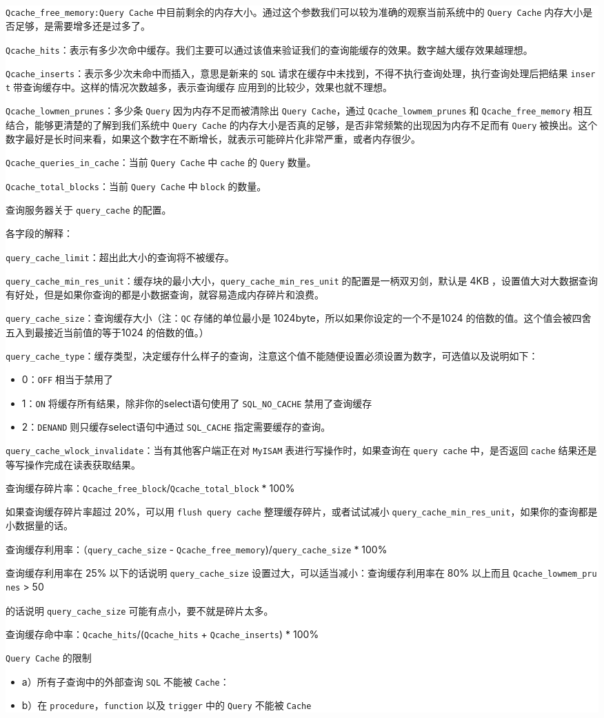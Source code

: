 `Qcache_free_memory:Query Cache` 中目前剩余的内存大小。通过这个参数我们可以较为准确的观察当前系统中的 `Query Cache` 内存大小是否足够，是需要增多还是过多了。

`Qcache_hits`：表示有多少次命中缓存。我们主要可以通过该值来验证我们的查询能缓存的效果。数字越大缓存效果越理想。

`Qcache_inserts`：表示多少次未命中而插入，意思是新来的 `SQL` 请求在缓存中未找到，不得不执行查询处理，执行查询处理后把结果 `insert` 带查询缓存中。这样的情况次数越多，表示查询缓存 应用到的比较少，效果也就不理想。

`Qcache_lowmen_prunes`：多少条 `Query` 因为内存不足而被清除出 `Query Cache`，通过 `Qcache_lowmem_prunes` 和 `Qcache_free_memory` 相互结合，能够更清楚的了解到我们系统中 `Query Cache` 的内存大小是否真的足够，是否非常频繁的出现因为内存不足而有 `Query` 被换出。这个数字最好是长时间来看，如果这个数字在不断增长，就表示可能碎片化非常严重，或者内存很少。

 

 `Qcache_queries_in_cache`：当前 `Query Cache` 中 `cache` 的 `Query` 数量。

 `Qcache_total_blocks`：当前 `Query Cache` 中 `block` 的数量。

 

查询服务器关于 `query_cache` 的配置。

各字段的解释：

`query_cache_limit`：超出此大小的查询将不被缓存。

`query_cache_min_res_unit`：缓存块的最小大小，`query_cache_min_res_unit` 的配置是一柄双刃剑，默认是 4KB ，设置值大对大数据查询有好处，但是如果你查询的都是小数据查询，就容易造成内存碎片和浪费。

`query_cache_size`：查询缓存大小（注：`QC` 存储的单位最小是 1024byte，所以如果你设定的一个不是1024 的倍数的值。这个值会被四舍五入到最接近当前值的等于1024 的倍数的值。）

`query_cache_type`：缓存类型，决定缓存什么样子的查询，注意这个值不能随便设置必须设置为数字，可选值以及说明如下：

- 0：`OFF` 相当于禁用了

- 1：`ON` 将缓存所有结果，除非你的select语句使用了 `SQL_NO_CACHE` 禁用了查询缓存

- 2：`DENAND` 则只缓存select语句中通过 `SQL_CACHE` 指定需要缓存的查询。

`query_cache_wlock_invalidate`：当有其他客户端正在对 `MyISAM` 表进行写操作时，如果查询在 `query cache` 中，是否返回 `cache` 结果还是等写操作完成在读表获取结果。

 

查询缓存碎片率：`Qcache_free_block`/`Qcache_total_block` * 100%

如果查询缓存碎片率超过 20%，可以用 `flush query cache` 整理缓存碎片，或者试试减小 `query_cache_min_res_unit`，如果你的查询都是小数据量的话。

 

查询缓存利用率：（`query_cache_size` - `Qcache_free_memory`)/`query_cache_size` * 100%

查询缓存利用率在 25% 以下的话说明 `query_cache_size` 设置过大，可以适当减小：查询缓存利用率在 80% 以上而且 `Qcache_lowmem_prunes` > 50

的话说明 `query_cache_size` 可能有点小，要不就是碎片太多。

查询缓存命中率：`Qcache_hits`/(`Qcache_hits` + `Qcache_inserts`) * 100%

 

`Query Cache` 的限制

- a）所有子查询中的外部查询 `SQL` 不能被 `Cache`：

- b）在 `procedure`，`function` 以及 `trigger` 中的 `Query` 不能被 `Cache`
